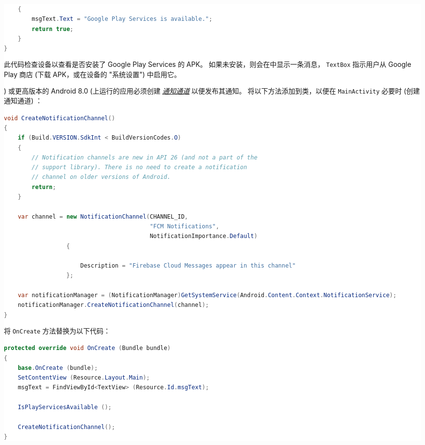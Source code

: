 ```csharp
    {
        msgText.Text = "Google Play Services is available.";
        return true;
    }
}
```

此代码检查设备以查看是否安装了 Google Play Services 的 APK。 如果未安装，则会在中显示一条消息， `TextBox` 指示用户从 Google Play 商店 (下载 APK，或在设备的 "系统设置") 中启用它。

<a name="create-notification-channel-code"></a>) 或更高版本的 Android 8.0 (上运行的应用必须创建 [_通知通道_](~/android/app-fundamentals/notifications/local-notifications.md) 以便发布其通知。  将以下方法添加到类，以便在 `MainActivity` 必要时 (创建通知通道) ：

```csharp
void CreateNotificationChannel()
{
    if (Build.VERSION.SdkInt < BuildVersionCodes.O)
    {
        // Notification channels are new in API 26 (and not a part of the
        // support library). There is no need to create a notification
        // channel on older versions of Android.
        return;
    }

    var channel = new NotificationChannel(CHANNEL_ID,
                                          "FCM Notifications",
                                          NotificationImportance.Default)
                  {

                      Description = "Firebase Cloud Messages appear in this channel"
                  };

    var notificationManager = (NotificationManager)GetSystemService(Android.Content.Context.NotificationService);
    notificationManager.CreateNotificationChannel(channel);
}
```

将 `OnCreate` 方法替换为以下代码：

```csharp
protected override void OnCreate (Bundle bundle)
{
    base.OnCreate (bundle);
    SetContentView (Resource.Layout.Main);
    msgText = FindViewById<TextView> (Resource.Id.msgText);

    IsPlayServicesAvailable ();

    CreateNotificationChannel();
}
```
